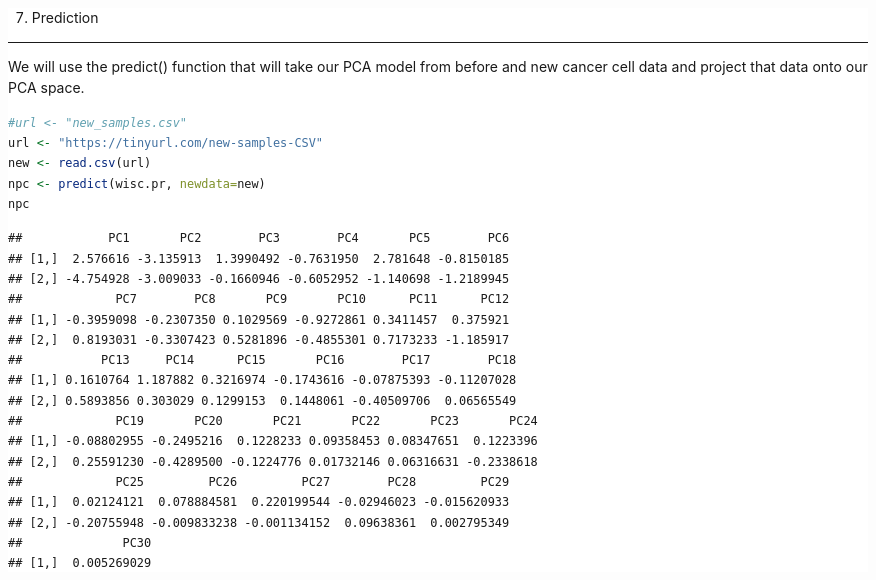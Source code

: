 7. Prediction
-------------

We will use the predict() function that will take our PCA model from before and new cancer cell data and project that data onto our PCA space.

``` r
#url <- "new_samples.csv"
url <- "https://tinyurl.com/new-samples-CSV"
new <- read.csv(url)
npc <- predict(wisc.pr, newdata=new)
npc
```

    ##            PC1       PC2        PC3        PC4       PC5        PC6
    ## [1,]  2.576616 -3.135913  1.3990492 -0.7631950  2.781648 -0.8150185
    ## [2,] -4.754928 -3.009033 -0.1660946 -0.6052952 -1.140698 -1.2189945
    ##             PC7        PC8       PC9       PC10      PC11      PC12
    ## [1,] -0.3959098 -0.2307350 0.1029569 -0.9272861 0.3411457  0.375921
    ## [2,]  0.8193031 -0.3307423 0.5281896 -0.4855301 0.7173233 -1.185917
    ##           PC13     PC14      PC15       PC16        PC17        PC18
    ## [1,] 0.1610764 1.187882 0.3216974 -0.1743616 -0.07875393 -0.11207028
    ## [2,] 0.5893856 0.303029 0.1299153  0.1448061 -0.40509706  0.06565549
    ##             PC19       PC20       PC21       PC22       PC23       PC24
    ## [1,] -0.08802955 -0.2495216  0.1228233 0.09358453 0.08347651  0.1223396
    ## [2,]  0.25591230 -0.4289500 -0.1224776 0.01732146 0.06316631 -0.2338618
    ##             PC25         PC26         PC27        PC28         PC29
    ## [1,]  0.02124121  0.078884581  0.220199544 -0.02946023 -0.015620933
    ## [2,] -0.20755948 -0.009833238 -0.001134152  0.09638361  0.002795349
    ##              PC30
    ## [1,]  0.005269029